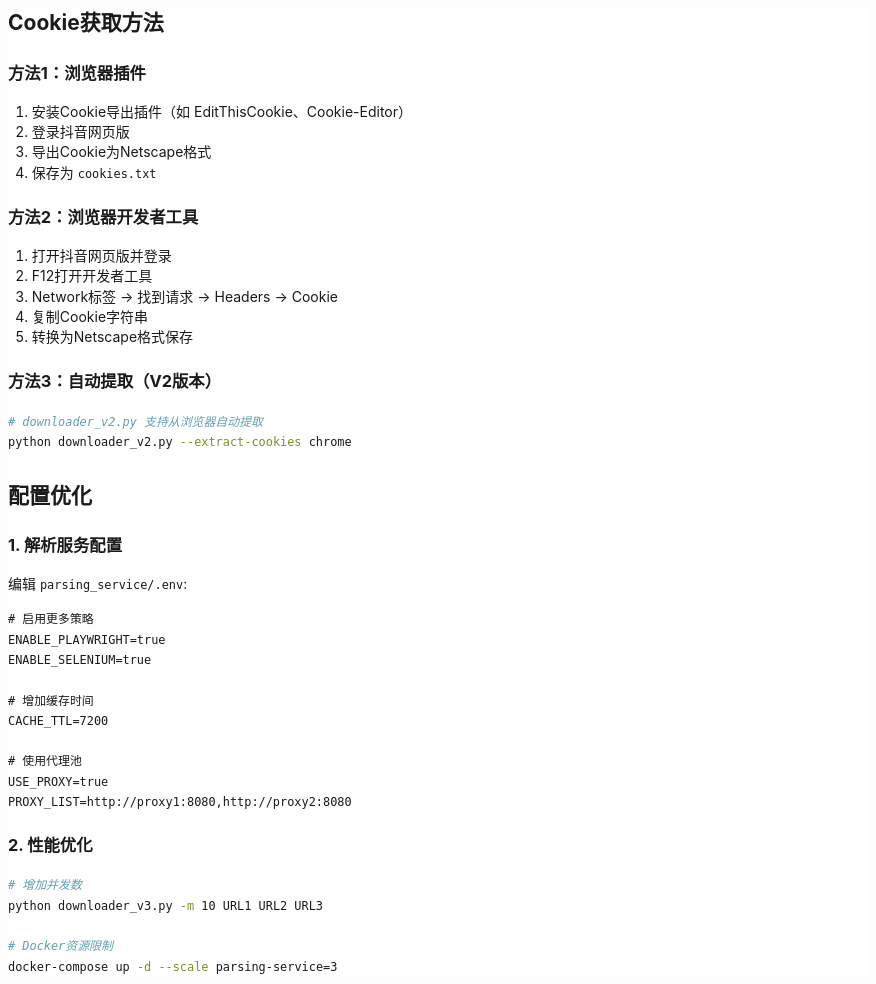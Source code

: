 ```bash
```

## Cookie获取方法

### 方法1：浏览器插件

1. 安装Cookie导出插件（如 EditThisCookie、Cookie-Editor）
2. 登录抖音网页版
3. 导出Cookie为Netscape格式
4. 保存为 `cookies.txt`

### 方法2：浏览器开发者工具

1. 打开抖音网页版并登录
2. F12打开开发者工具
3. Network标签 → 找到请求 → Headers → Cookie
4. 复制Cookie字符串
5. 转换为Netscape格式保存

### 方法3：自动提取（V2版本）

```bash
# downloader_v2.py 支持从浏览器自动提取
python downloader_v2.py --extract-cookies chrome
```

## 配置优化

### 1. 解析服务配置

编辑 `parsing_service/.env`:

```env
# 启用更多策略
ENABLE_PLAYWRIGHT=true
ENABLE_SELENIUM=true

# 增加缓存时间
CACHE_TTL=7200

# 使用代理池
USE_PROXY=true
PROXY_LIST=http://proxy1:8080,http://proxy2:8080
```

### 2. 性能优化

```bash
# 增加并发数
python downloader_v3.py -m 10 URL1 URL2 URL3

# Docker资源限制
docker-compose up -d --scale parsing-service=3
```
